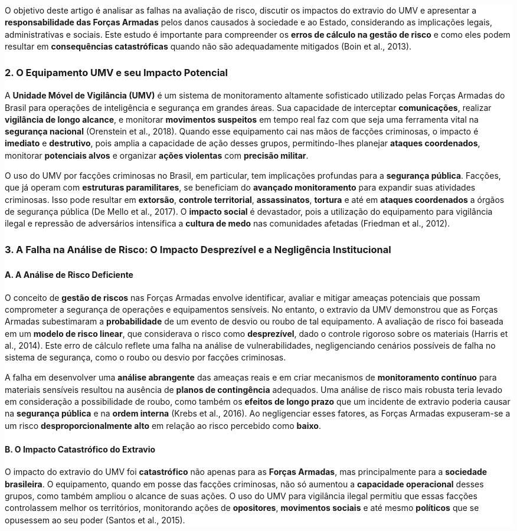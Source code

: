 O objetivo deste artigo é analisar as falhas na avaliação de risco, discutir os impactos do extravio do UMV e apresentar a **responsabilidade das Forças Armadas** pelos danos causados à sociedade e ao Estado, considerando as implicações legais, administrativas e sociais. Este estudo é importante para compreender os **erros de cálculo na gestão de risco** e como eles podem resultar em **consequências catastróficas** quando não são adequadamente mitigados (Boin et al., 2013).

### **2. O Equipamento UMV e seu Impacto Potencial**

A **Unidade Móvel de Vigilância (UMV)** é um sistema de monitoramento altamente sofisticado utilizado pelas Forças Armadas do Brasil para operações de inteligência e segurança em grandes áreas. Sua capacidade de interceptar **comunicações**, realizar **vigilância de longo alcance**, e monitorar **movimentos suspeitos** em tempo real faz com que seja uma ferramenta vital na **segurança nacional** (Orenstein et al., 2018). Quando esse equipamento cai nas mãos de facções criminosas, o impacto é **imediato** e **destrutivo**, pois amplia a capacidade de ação desses grupos, permitindo-lhes planejar **ataques coordenados**, monitorar **potenciais alvos** e organizar **ações violentas** com **precisão militar**.

O uso do UMV por facções criminosas no Brasil, em particular, tem implicações profundas para a **segurança pública**. Facções, que já operam com **estruturas paramilitares**, se beneficiam do **avançado monitoramento** para expandir suas atividades criminosas. Isso pode resultar em **extorsão**, **controle territorial**, **assassinatos**, **tortura** e até em **ataques coordenados** a órgãos de segurança pública (De Mello et al., 2017). O **impacto social** é devastador, pois a utilização do equipamento para vigilância ilegal e repressão de adversários intensifica a **cultura de medo** nas comunidades afetadas (Friedman et al., 2012).

### **3. A Falha na Análise de Risco: O Impacto Desprezível e a Negligência Institucional**

#### **A. A Análise de Risco Deficiente**

O conceito de **gestão de riscos** nas Forças Armadas envolve identificar, avaliar e mitigar ameaças potenciais que possam comprometer a segurança de operações e equipamentos sensíveis. No entanto, o extravio da UMV demonstrou que as Forças Armadas subestimaram a **probabilidade** de um evento de desvio ou roubo de tal equipamento. A avaliação de risco foi baseada em um **modelo de risco linear**, que considerava o risco como **desprezível**, dado o controle rigoroso sobre os materiais (Harris et al., 2014). Este erro de cálculo reflete uma falha na análise de vulnerabilidades, negligenciando cenários possíveis de falha no sistema de segurança, como o roubo ou desvio por facções criminosas.

A falha em desenvolver uma **análise abrangente** das ameaças reais e em criar mecanismos de **monitoramento contínuo** para materiais sensíveis resultou na ausência de **planos de contingência** adequados. Uma análise de risco mais robusta teria levado em consideração a possibilidade de roubo, como também os **efeitos de longo prazo** que um incidente de extravio poderia causar na **segurança pública** e na **ordem interna** (Krebs et al., 2016). Ao negligenciar esses fatores, as Forças Armadas expuseram-se a um risco **desproporcionalmente alto** em relação ao risco percebido como **baixo**.

#### **B. O Impacto Catastrófico do Extravio**

O impacto do extravio do UMV foi **catastrófico** não apenas para as **Forças Armadas**, mas principalmente para a **sociedade brasileira**. O equipamento, quando em posse das facções criminosas, não só aumentou a **capacidade operacional** desses grupos, como também ampliou o alcance de suas ações. O uso do UMV para vigilância ilegal permitiu que essas facções controlassem melhor os territórios, monitorando ações de **opositores**, **movimentos sociais** e até mesmo **políticos** que se opusessem ao seu poder (Santos et al., 2015).
